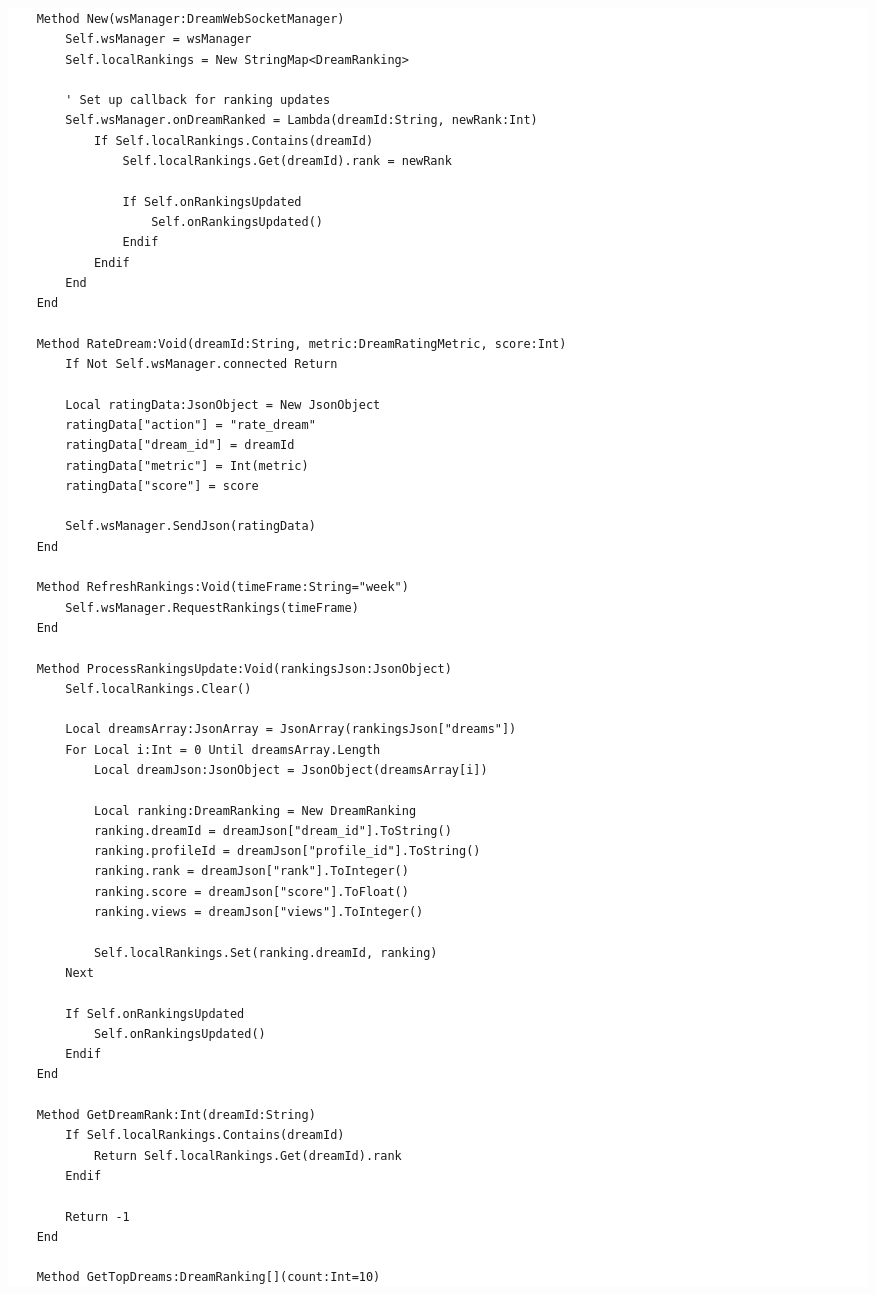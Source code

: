 ```monkey2
	Method New(wsManager:DreamWebSocketManager)
		Self.wsManager = wsManager
		Self.localRankings = New StringMap<DreamRanking>
		
		' Set up callback for ranking updates
		Self.wsManager.onDreamRanked = Lambda(dreamId:String, newRank:Int)
			If Self.localRankings.Contains(dreamId)
				Self.localRankings.Get(dreamId).rank = newRank
				
				If Self.onRankingsUpdated
					Self.onRankingsUpdated()
				Endif
			Endif
		End
	End
	
	Method RateDream:Void(dreamId:String, metric:DreamRatingMetric, score:Int)
		If Not Self.wsManager.connected Return
		
		Local ratingData:JsonObject = New JsonObject
		ratingData["action"] = "rate_dream"
		ratingData["dream_id"] = dreamId
		ratingData["metric"] = Int(metric)
		ratingData["score"] = score
		
		Self.wsManager.SendJson(ratingData)
	End
	
	Method RefreshRankings:Void(timeFrame:String="week")
		Self.wsManager.RequestRankings(timeFrame)
	End
	
	Method ProcessRankingsUpdate:Void(rankingsJson:JsonObject)
		Self.localRankings.Clear()
		
		Local dreamsArray:JsonArray = JsonArray(rankingsJson["dreams"])
		For Local i:Int = 0 Until dreamsArray.Length
			Local dreamJson:JsonObject = JsonObject(dreamsArray[i])
			
			Local ranking:DreamRanking = New DreamRanking
			ranking.dreamId = dreamJson["dream_id"].ToString()
			ranking.profileId = dreamJson["profile_id"].ToString()
			ranking.rank = dreamJson["rank"].ToInteger()
			ranking.score = dreamJson["score"].ToFloat()
			ranking.views = dreamJson["views"].ToInteger()
			
			Self.localRankings.Set(ranking.dreamId, ranking)
		Next
		
		If Self.onRankingsUpdated
			Self.onRankingsUpdated()
		Endif
	End
	
	Method GetDreamRank:Int(dreamId:String)
		If Self.localRankings.Contains(dreamId)
			Return Self.localRankings.Get(dreamId).rank
		Endif
		
		Return -1
	End
	
	Method GetTopDreams:DreamRanking[](count:Int=10)
```